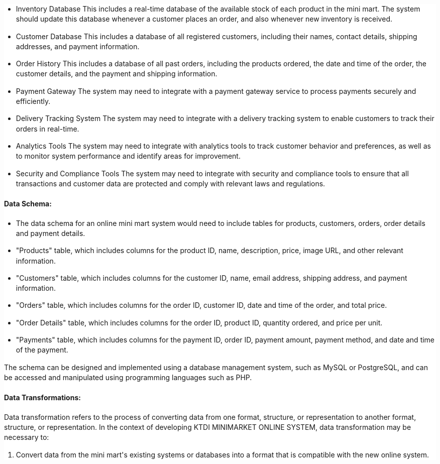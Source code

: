- Inventory Database
This includes a real-time database of the available stock of each product in the mini mart. The system should update this database whenever a customer places an order, and also whenever new inventory is received.

- Customer Database
This includes a database of all registered customers, including their names, contact details, shipping addresses, and payment information.

- Order History
This includes a database of all past orders, including the products ordered, the date and time of the order, the customer details, and the payment and shipping information.

- Payment Gateway
The system may need to integrate with a payment gateway service to process payments securely and efficiently.

- Delivery Tracking System
The system may need to integrate with a delivery tracking system to enable customers to track their orders in real-time.

- Analytics Tools
The system may need to integrate with analytics tools to track customer behavior and preferences, as well as to monitor system performance and identify areas for improvement.

- Security and Compliance Tools
The system may need to integrate with security and compliance tools to ensure that all transactions and customer data are protected and comply with relevant laws and regulations.

#### Data Schema:
- The data schema for an online mini mart system would need to include tables for products, customers, orders, order details and payment details. 

- "Products" table, which includes columns for the product ID, name, description, price, image URL, and other relevant information.
- "Customers" table, which includes columns for the customer ID, name, email address, shipping address, and payment information.
- "Orders" table, which includes columns for the order ID, customer ID, date and time of the order, and total price.
- "Order Details" table, which includes columns for the order ID, product ID, quantity ordered, and price per unit.
- "Payments" table, which includes columns for the payment ID, order ID, payment amount, payment method, and date and time of the payment.

The schema can be designed and implemented using a database management system, such as MySQL or PostgreSQL, and can be accessed and manipulated using programming languages such as PHP.


#### Data Transformations:
Data transformation refers to the process of converting data from one format, structure, or representation to another format, structure, or representation. In the context of developing KTDI MINIMARKET ONLINE SYSTEM, data transformation may be necessary to:

1. Convert data from the mini mart's existing systems or databases into a format that is compatible with the new online system.
